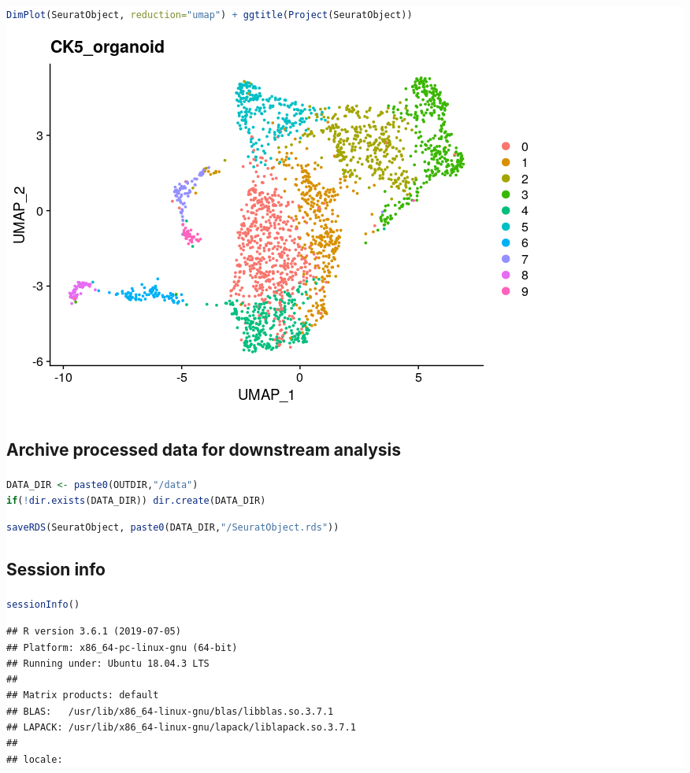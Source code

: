 ``` r
DimPlot(SeuratObject, reduction="umap") + ggtitle(Project(SeuratObject))
```

![](1_initial_clustering_CK5_organoid_files/figure-gfm/umap-1.png)

## Archive processed data for downstream analysis

``` r
DATA_DIR <- paste0(OUTDIR,"/data")
if(!dir.exists(DATA_DIR)) dir.create(DATA_DIR)
```

``` r
saveRDS(SeuratObject, paste0(DATA_DIR,"/SeuratObject.rds"))
```

## Session info

``` r
sessionInfo()
```

    ## R version 3.6.1 (2019-07-05)
    ## Platform: x86_64-pc-linux-gnu (64-bit)
    ## Running under: Ubuntu 18.04.3 LTS
    ## 
    ## Matrix products: default
    ## BLAS:   /usr/lib/x86_64-linux-gnu/blas/libblas.so.3.7.1
    ## LAPACK: /usr/lib/x86_64-linux-gnu/lapack/liblapack.so.3.7.1
    ## 
    ## locale: